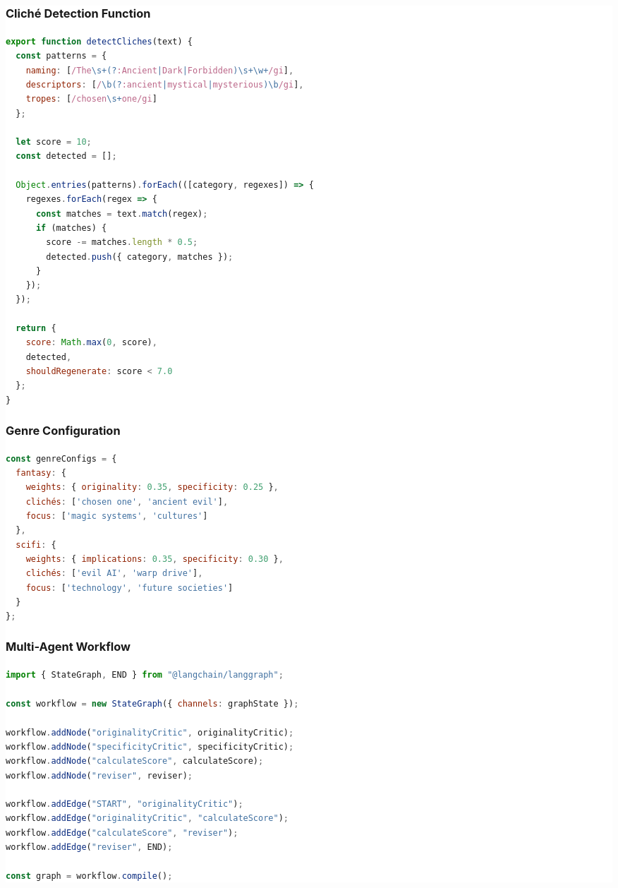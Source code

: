 ### Cliché Detection Function
```javascript
export function detectCliches(text) {
  const patterns = {
    naming: [/The\s+(?:Ancient|Dark|Forbidden)\s+\w+/gi],
    descriptors: [/\b(?:ancient|mystical|mysterious)\b/gi],
    tropes: [/chosen\s+one/gi]
  };

  let score = 10;
  const detected = [];

  Object.entries(patterns).forEach(([category, regexes]) => {
    regexes.forEach(regex => {
      const matches = text.match(regex);
      if (matches) {
        score -= matches.length * 0.5;
        detected.push({ category, matches });
      }
    });
  });

  return {
    score: Math.max(0, score),
    detected,
    shouldRegenerate: score < 7.0
  };
}
```

### Genre Configuration
```javascript
const genreConfigs = {
  fantasy: {
    weights: { originality: 0.35, specificity: 0.25 },
    clichés: ['chosen one', 'ancient evil'],
    focus: ['magic systems', 'cultures']
  },
  scifi: {
    weights: { implications: 0.35, specificity: 0.30 },
    clichés: ['evil AI', 'warp drive'],
    focus: ['technology', 'future societies']
  }
};
```

### Multi-Agent Workflow
```javascript
import { StateGraph, END } from "@langchain/langgraph";

const workflow = new StateGraph({ channels: graphState });

workflow.addNode("originalityCritic", originalityCritic);
workflow.addNode("specificityCritic", specificityCritic);
workflow.addNode("calculateScore", calculateScore);
workflow.addNode("reviser", reviser);

workflow.addEdge("START", "originalityCritic");
workflow.addEdge("originalityCritic", "calculateScore");
workflow.addEdge("calculateScore", "reviser");
workflow.addEdge("reviser", END);

const graph = workflow.compile();
```